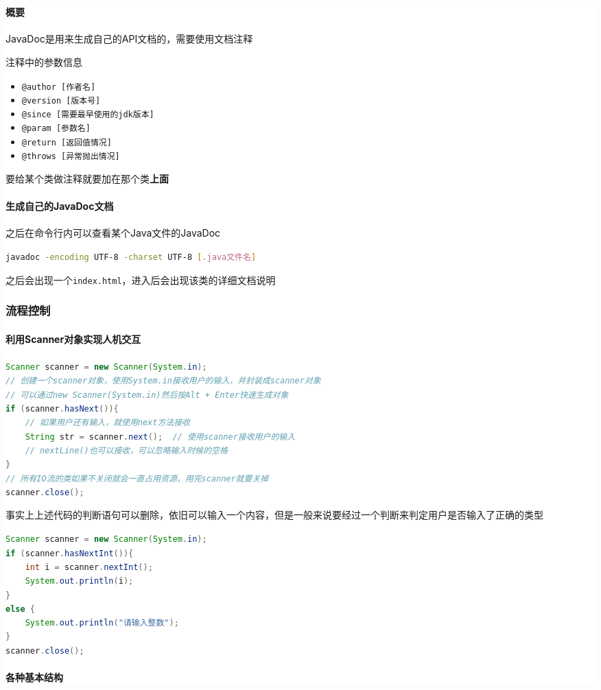#### 概要

JavaDoc是用来生成自己的API文档的，需要使用文档注释

注释中的参数信息

- `@author [作者名]`
- `@version [版本号]`
- `@since [需要最早使用的jdk版本]`
- `@param [参数名]`
- `@return [返回值情况]`
- `@throws [异常抛出情况]`

要给某个类做注释就要加在那个类**上面**

#### 生成自己的JavaDoc文档

之后在命令行内可以查看某个Java文件的JavaDoc

```bash
javadoc -encoding UTF-8 -charset UTF-8 [.java文件名]
```

之后会出现一个`index.html`，进入后会出现该类的详细文档说明

### 流程控制

#### 利用Scanner对象实现人机交互

```java 
Scanner scanner = new Scanner(System.in);
// 创建一个scanner对象，使用System.in接收用户的输入，并封装成scanner对象
// 可以通过new Scanner(System.in)然后按Alt + Enter快速生成对象
if (scanner.hasNext()){
    // 如果用户还有输入，就使用next方法接收
    String str = scanner.next();  // 使用scanner接收用户的输入
    // nextLine()也可以接收，可以忽略输入时候的空格
}
// 所有IO流的类如果不关闭就会一直占用资源，用完scanner就要关掉
scanner.close();
```

事实上上述代码的判断语句可以删除，依旧可以输入一个内容，但是一般来说要经过一个判断来判定用户是否输入了正确的类型

```java
Scanner scanner = new Scanner(System.in);
if (scanner.hasNextInt()){
    int i = scanner.nextInt();
    System.out.println(i);
}
else {
    System.out.println("请输入整数");
}
scanner.close();
```

#### 各种基本结构
